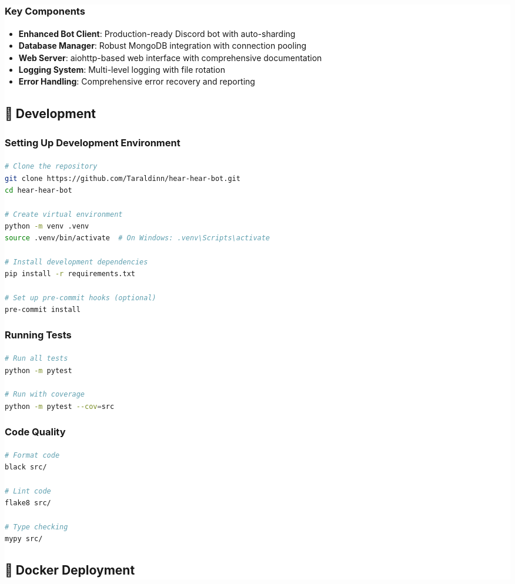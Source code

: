 ### Key Components

- **Enhanced Bot Client**: Production-ready Discord bot with auto-sharding
- **Database Manager**: Robust MongoDB integration with connection pooling
- **Web Server**: aiohttp-based web interface with comprehensive documentation
- **Logging System**: Multi-level logging with file rotation
- **Error Handling**: Comprehensive error recovery and reporting

## 🔧 Development

### Setting Up Development Environment

```bash
# Clone the repository
git clone https://github.com/Taraldinn/hear-hear-bot.git
cd hear-hear-bot

# Create virtual environment
python -m venv .venv
source .venv/bin/activate  # On Windows: .venv\Scripts\activate

# Install development dependencies
pip install -r requirements.txt

# Set up pre-commit hooks (optional)
pre-commit install
```

### Running Tests

```bash
# Run all tests
python -m pytest

# Run with coverage
python -m pytest --cov=src
```

### Code Quality

```bash
# Format code
black src/

# Lint code
flake8 src/

# Type checking
mypy src/
```

## 🐳 Docker Deployment
